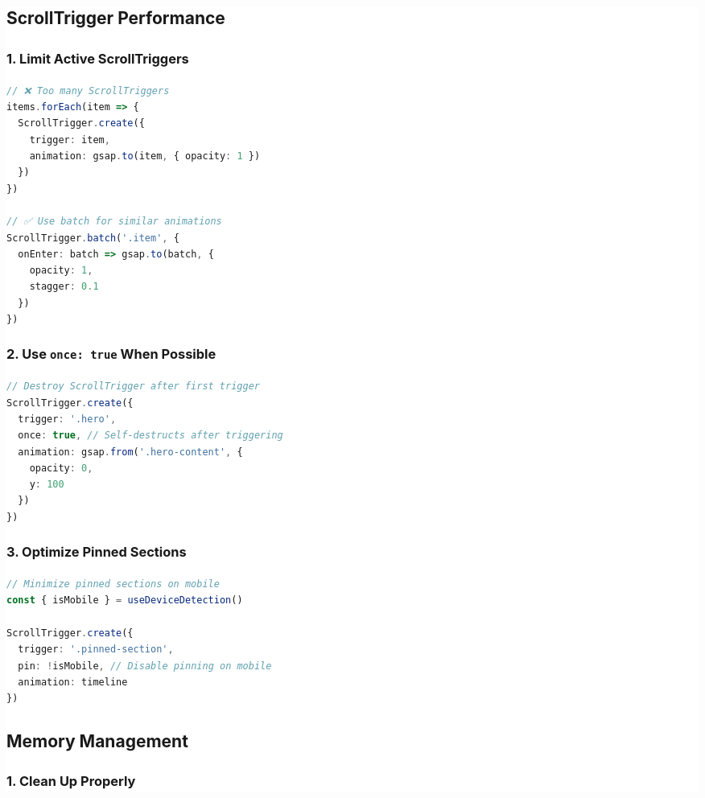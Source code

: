 ## ScrollTrigger Performance

### 1. Limit Active ScrollTriggers

```typescript
// ❌ Too many ScrollTriggers
items.forEach(item => {
  ScrollTrigger.create({
    trigger: item,
    animation: gsap.to(item, { opacity: 1 })
  })
})

// ✅ Use batch for similar animations
ScrollTrigger.batch('.item', {
  onEnter: batch => gsap.to(batch, { 
    opacity: 1, 
    stagger: 0.1 
  })
})
```

### 2. Use `once: true` When Possible

```typescript
// Destroy ScrollTrigger after first trigger
ScrollTrigger.create({
  trigger: '.hero',
  once: true, // Self-destructs after triggering
  animation: gsap.from('.hero-content', { 
    opacity: 0, 
    y: 100 
  })
})
```

### 3. Optimize Pinned Sections

```typescript
// Minimize pinned sections on mobile
const { isMobile } = useDeviceDetection()

ScrollTrigger.create({
  trigger: '.pinned-section',
  pin: !isMobile, // Disable pinning on mobile
  animation: timeline
})
```

## Memory Management

### 1. Clean Up Properly
